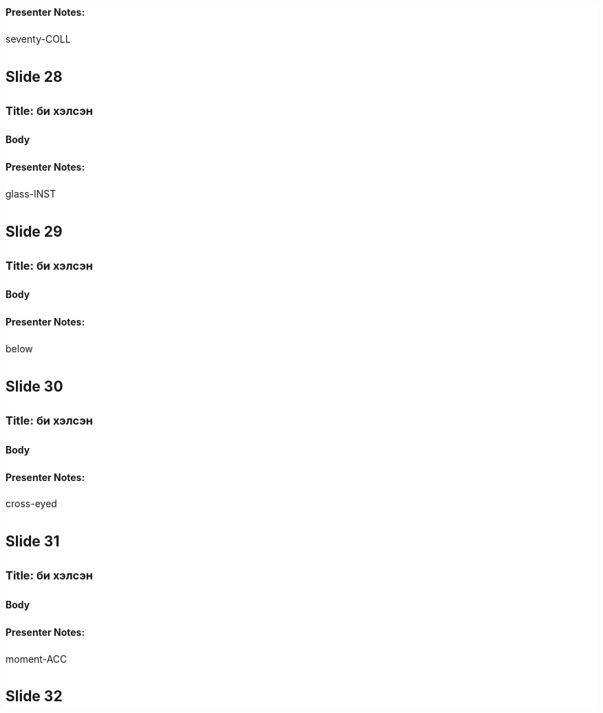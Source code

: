 #### Presenter Notes: 

seventy-COLL

## Slide 28

### Title: би хэлсэн

#### Body 



#### Presenter Notes: 

glass-INST

## Slide 29

### Title: би хэлсэн

#### Body 



#### Presenter Notes: 

below

## Slide 30

### Title: би хэлсэн

#### Body 



#### Presenter Notes: 

cross-eyed

## Slide 31

### Title: би хэлсэн

#### Body 



#### Presenter Notes: 

moment-ACC

## Slide 32
